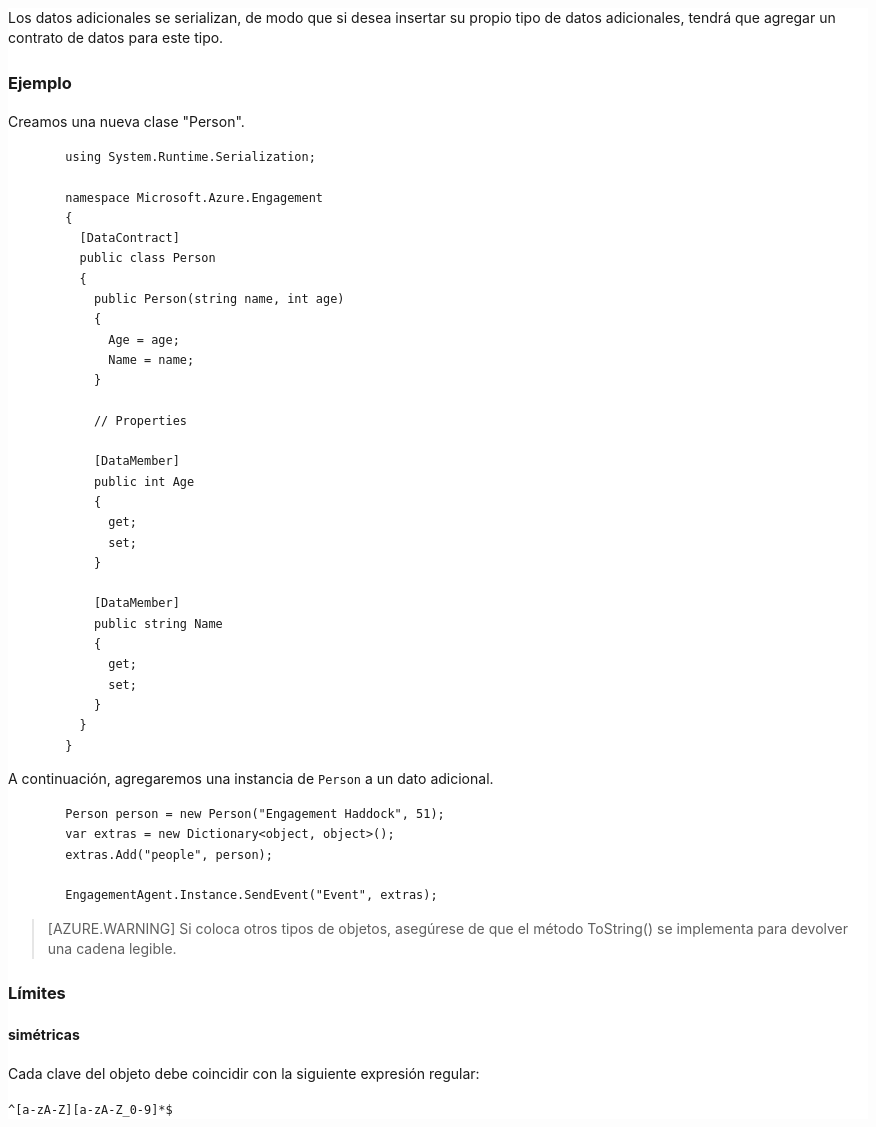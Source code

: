 Los datos adicionales se serializan, de modo que si desea insertar su propio tipo de datos adicionales, tendrá que agregar un contrato de datos para este tipo.

### Ejemplo

Creamos una nueva clase "Person".

			using System.Runtime.Serialization;
			
			namespace Microsoft.Azure.Engagement
			{
			  [DataContract]
			  public class Person
			  {
			    public Person(string name, int age)
			    {
			      Age = age;
			      Name = name;
			    }
			
			    // Properties
			
			    [DataMember]
			    public int Age
			    {
			      get;
			      set;
			    }
			
			    [DataMember]
			    public string Name
			    {
			      get;
			      set; 
			    }
			  }
			}

A continuación, agregaremos una instancia de `Person` a un dato adicional.

			Person person = new Person("Engagement Haddock", 51);
			var extras = new Dictionary<object, object>();
			extras.Add("people", person);
			
			EngagementAgent.Instance.SendEvent("Event", extras);

> [AZURE.WARNING] Si coloca otros tipos de objetos, asegúrese de que el método ToString() se implementa para devolver una cadena legible.

### Límites

#### simétricas

Cada clave del objeto debe coincidir con la siguiente expresión regular:

`^[a-zA-Z][a-zA-Z_0-9]*$`
